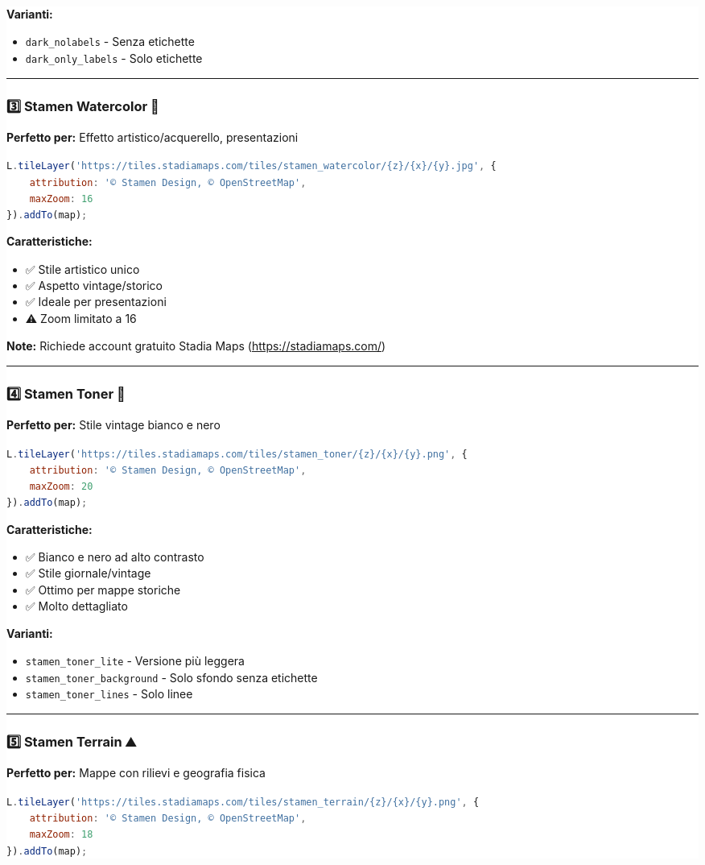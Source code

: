 **Varianti:**
- `dark_nolabels` - Senza etichette
- `dark_only_labels` - Solo etichette

---

### 3️⃣ **Stamen Watercolor** 🎨

**Perfetto per:** Effetto artistico/acquerello, presentazioni

```javascript
L.tileLayer('https://tiles.stadiamaps.com/tiles/stamen_watercolor/{z}/{x}/{y}.jpg', {
    attribution: '© Stamen Design, © OpenStreetMap',
    maxZoom: 16
}).addTo(map);
```

**Caratteristiche:**
- ✅ Stile artistico unico
- ✅ Aspetto vintage/storico
- ✅ Ideale per presentazioni
- ⚠️ Zoom limitato a 16

**Note:** Richiede account gratuito Stadia Maps (https://stadiamaps.com/)

---

### 4️⃣ **Stamen Toner** 📰

**Perfetto per:** Stile vintage bianco e nero

```javascript
L.tileLayer('https://tiles.stadiamaps.com/tiles/stamen_toner/{z}/{x}/{y}.png', {
    attribution: '© Stamen Design, © OpenStreetMap',
    maxZoom: 20
}).addTo(map);
```

**Caratteristiche:**
- ✅ Bianco e nero ad alto contrasto
- ✅ Stile giornale/vintage
- ✅ Ottimo per mappe storiche
- ✅ Molto dettagliato

**Varianti:**
- `stamen_toner_lite` - Versione più leggera
- `stamen_toner_background` - Solo sfondo senza etichette
- `stamen_toner_lines` - Solo linee

---

### 5️⃣ **Stamen Terrain** ⛰️

**Perfetto per:** Mappe con rilievi e geografia fisica

```javascript
L.tileLayer('https://tiles.stadiamaps.com/tiles/stamen_terrain/{z}/{x}/{y}.png', {
    attribution: '© Stamen Design, © OpenStreetMap',
    maxZoom: 18
}).addTo(map);
```
